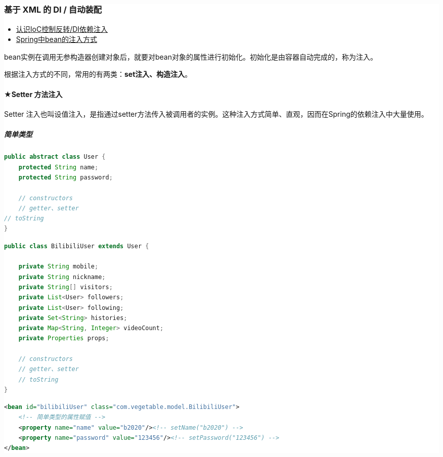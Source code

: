 


### 基于 XML 的 DI / 自动装配

- [认识IoC控制反转/DI依赖注入](https://www.cnblogs.com/tanghaorong/p/13364634.html)
- [Spring中bean的注入方式](https://blog.csdn.net/a745233700/article/details/89307518)



bean实例在调用无参构造器创建对象后，就要对bean对象的属性进行初始化。初始化是由容器自动完成的，称为注入。

根据注入方式的不同，常用的有两类：**set注入、构造注入**。



#### ★Setter 方法注入

Setter 注入也叫设值注入，是指通过setter方法传入被调用者的实例。这种注入方式简单、直观，因而在Spring的依赖注入中大量使用。



##### 简单类型

```java
public abstract class User {
    protected String name;
    protected String password;

    // constructors
    // getter、setter
// toString
}

```



```java
public class BilibiliUser extends User {

    private String mobile;
    private String nickname;
    private String[] visitors;
    private List<User> followers;
    private List<User> following;
    private Set<String> histories;
    private Map<String, Integer> videoCount;
    private Properties props;

    // constructors
    // getter、setter
    // toString
}

```



```xml
<bean id="bilibiliUser" class="com.vegetable.model.BilibiliUser">
    <!-- 简单类型的属性赋值 -->
    <property name="name" value="b2020"/><!-- setName("b2020") -->
    <property name="password" value="123456"/><!-- setPassword("123456") -->
</bean>
```
